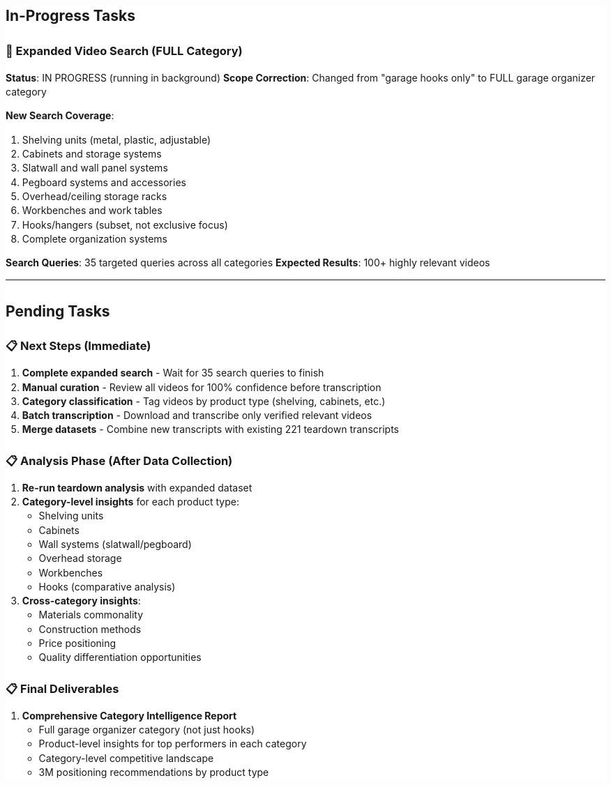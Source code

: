 
## In-Progress Tasks

### 🔄 Expanded Video Search (FULL Category)
**Status**: IN PROGRESS (running in background)
**Scope Correction**: Changed from "garage hooks only" to FULL garage organizer category

**New Search Coverage**:
1. Shelving units (metal, plastic, adjustable)
2. Cabinets and storage systems
3. Slatwall and wall panel systems
4. Pegboard systems and accessories
5. Overhead/ceiling storage racks
6. Workbenches and work tables
7. Hooks/hangers (subset, not exclusive focus)
8. Complete organization systems

**Search Queries**: 35 targeted queries across all categories
**Expected Results**: 100+ highly relevant videos

---

## Pending Tasks

### 📋 Next Steps (Immediate)
1. **Complete expanded search** - Wait for 35 search queries to finish
2. **Manual curation** - Review all videos for 100% confidence before transcription
3. **Category classification** - Tag videos by product type (shelving, cabinets, etc.)
4. **Batch transcription** - Download and transcribe only verified relevant videos
5. **Merge datasets** - Combine new transcripts with existing 221 teardown transcripts

### 📋 Analysis Phase (After Data Collection)
1. **Re-run teardown analysis** with expanded dataset
2. **Category-level insights** for each product type:
   - Shelving units
   - Cabinets
   - Wall systems (slatwall/pegboard)
   - Overhead storage
   - Workbenches
   - Hooks (comparative analysis)
3. **Cross-category insights**:
   - Materials commonality
   - Construction methods
   - Price positioning
   - Quality differentiation opportunities

### 📋 Final Deliverables
1. **Comprehensive Category Intelligence Report**
   - Full garage organizer category (not just hooks)
   - Product-level insights for top performers in each category
   - Category-level competitive landscape
   - 3M positioning recommendations by product type
